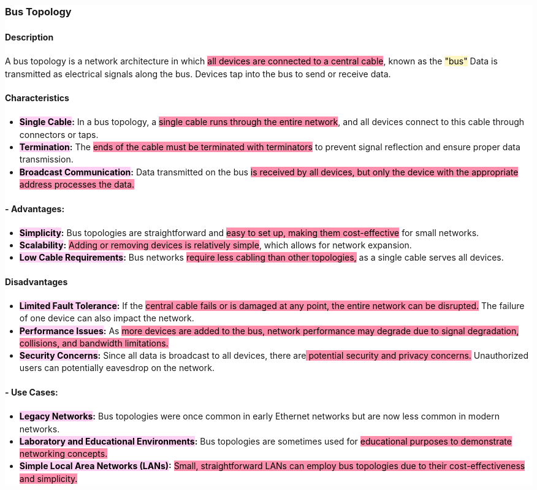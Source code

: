 ### Bus Topology

#### Description 

A bus topology is a network architecture in which <mark style="background: #FF5582A6;">all devices are connected to a central cable</mark>, known as the <mark style="background: #FFF3A3A6;">"bus"</mark> Data is transmitted as electrical signals along the bus. Devices tap into the bus to send or receive data.
    
#### Characteristics
    
- **<mark style="background: #FFB8EBA6;">Single Cable</mark>:** In a bus topology, a <mark style="background: #FF5582A6;">single cable runs through the entire network</mark>, and all devices connect to this cable through connectors or taps.
- **<mark style="background: #FFB8EBA6;">Termination</mark>:** The <mark style="background: #FF5582A6;">ends of the cable must be terminated with terminators</mark> to prevent signal reflection and ensure proper data transmission.
- **<mark style="background: #FFB8EBA6;">Broadcast Communication</mark>:** Data transmitted on the bus <mark style="background: #FF5582A6;">is received by all devices, but only the device with the appropriate address processes the data.</mark>

#### - **Advantages:**
    
- **<mark style="background: #FFB8EBA6;">Simplicity</mark>:** Bus topologies are straightforward and <mark style="background: #FF5582A6;">easy to set up, making them cost-effective</mark> for small networks.
- **<mark style="background: #FFB8EBA6;">Scalability</mark>:** <mark style="background: #FF5582A6;">Adding or removing devices is relatively simple</mark>, which allows for network expansion.
- **<mark style="background: #FFB8EBA6;">Low Cable Requirements</mark>:** Bus networks <mark style="background: #FF5582A6;">require less cabling than other topologies,</mark> as a single cable serves all devices.

#### Disadvantages
    
- **<mark style="background: #FFB8EBA6;">Limited Fault Tolerance</mark>:** If the <mark style="background: #FF5582A6;">central cable fails or is damaged at any point, the entire network can be disrupted.</mark> The failure of one device can also impact the network.
- **<mark style="background: #FFB8EBA6;">Performance Issues</mark>:** As <mark style="background: #FF5582A6;">more devices are added to the bus, network performance may degrade due to signal degradation, collisions, and bandwidth limitations.</mark>
- **<mark style="background: #FFB8EBA6;">Security Concerns</mark>:** Since all data is broadcast to all devices, there are<mark style="background: #FF5582A6;"> potential security and privacy concerns.</mark> Unauthorized users can potentially eavesdrop on the network.

#### - **Use Cases:**
    
- **<mark style="background: #FFB8EBA6;">Legacy Networks</mark>:** Bus topologies were once common in early Ethernet networks but are now less common in modern networks.
- **<mark style="background: #FFB8EBA6;">Laboratory and Educational Environments</mark>:** Bus topologies are sometimes used for <mark style="background: #FF5582A6;">educational purposes to demonstrate networking concepts.</mark>
- **<mark style="background: #FFB8EBA6;">Simple Local Area Networks (LANs)</mark>:** <mark style="background: #FF5582A6;">Small, straightforward LANs can employ bus topologies due to their cost-effectiveness and simplicity.</mark>
